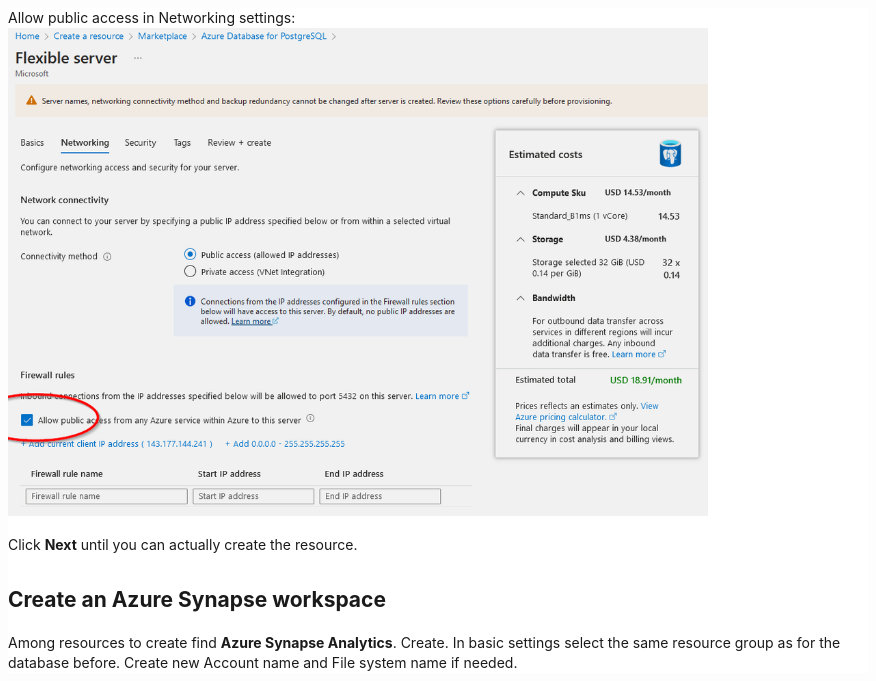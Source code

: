 Allow public access in Networking settings:
<img src="..\assets\2023-08-12 13_17_53-Clipboard.png" width="700"/>

Click **Next** until you can actually create the resource.

## Create an Azure Synapse workspace
Among resources to create find **Azure Synapse Analytics**. Create.
In basic settings select the same resource group as for the database before. Create new Account name and File system name if needed.
